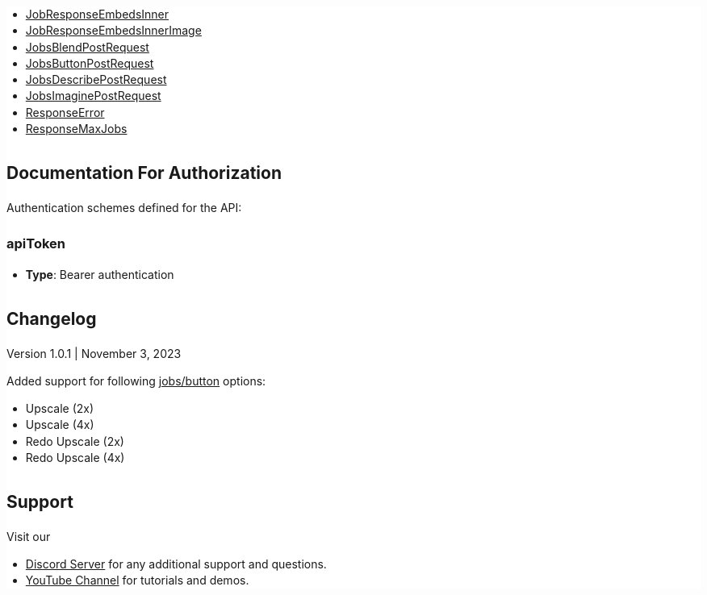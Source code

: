  - [JobResponseEmbedsInner](https://github.com/useapi/midjourney-api-client/blob/main/docs/JobResponseEmbedsInner.md)
 - [JobResponseEmbedsInnerImage](https://github.com/useapi/midjourney-api-client/blob/main/docs/JobResponseEmbedsInnerImage.md)
 - [JobsBlendPostRequest](https://github.com/useapi/midjourney-api-client/blob/main/docs/JobsBlendPostRequest.md)
 - [JobsButtonPostRequest](https://github.com/useapi/midjourney-api-client/blob/main/docs/JobsButtonPostRequest.md)
 - [JobsDescribePostRequest](https://github.com/useapi/midjourney-api-client/blob/main/docs/JobsDescribePostRequest.md)
 - [JobsImaginePostRequest](https://github.com/useapi/midjourney-api-client/blob/main/docs/JobsImaginePostRequest.md)
 - [ResponseError](https://github.com/useapi/midjourney-api-client/blob/main/docs/ResponseError.md)
 - [ResponseMaxJobs](https://github.com/useapi/midjourney-api-client/blob/main/docs/ResponseMaxJobs.md)

<a id="documentation-for-authorization"></a>
## Documentation For Authorization

Authentication schemes defined for the API:
<a id="apiToken"></a>
### apiToken

- **Type**: Bearer authentication

## Changelog 

Version 1.0.1 | November 3, 2023  

Added support for following  [jobs/button](https://useapi.net/docs/api-v1/jobs-button) options:  
- Upscale (2x)
- Upscale (4x)
- Redo Upscale (2x)
- Redo Upscale (4x)

## Support 

Visit our   
-  [Discord Server](https://discord.gg/w28uK3cnmF) for any additional support and questions.
- [YouTube Channel](https://www.youtube.com/@midjourneyapi) for tutorials and demos.